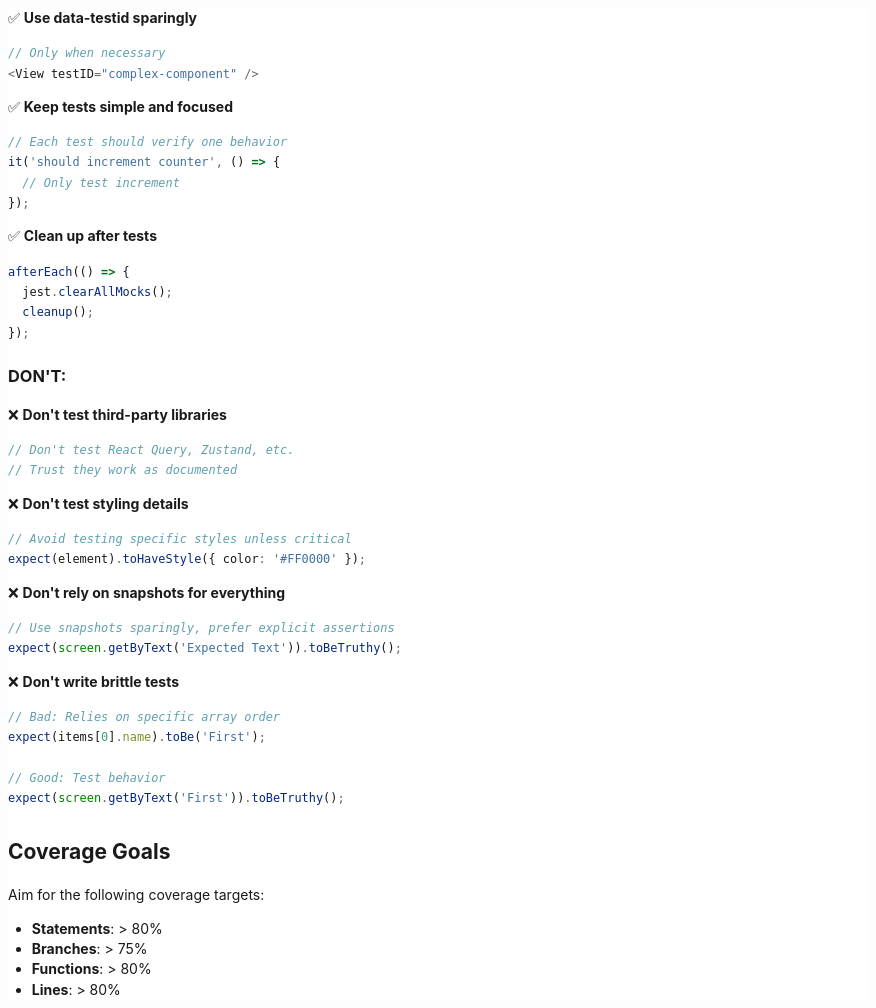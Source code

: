 ✅ **Use data-testid sparingly**
```typescript
// Only when necessary
<View testID="complex-component" />
```

✅ **Keep tests simple and focused**
```typescript
// Each test should verify one behavior
it('should increment counter', () => {
  // Only test increment
});
```

✅ **Clean up after tests**
```typescript
afterEach(() => {
  jest.clearAllMocks();
  cleanup();
});
```

### DON'T:

❌ **Don't test third-party libraries**
```typescript
// Don't test React Query, Zustand, etc.
// Trust they work as documented
```

❌ **Don't test styling details**
```typescript
// Avoid testing specific styles unless critical
expect(element).toHaveStyle({ color: '#FF0000' });
```

❌ **Don't rely on snapshots for everything**
```typescript
// Use snapshots sparingly, prefer explicit assertions
expect(screen.getByText('Expected Text')).toBeTruthy();
```

❌ **Don't write brittle tests**
```typescript
// Bad: Relies on specific array order
expect(items[0].name).toBe('First');

// Good: Test behavior
expect(screen.getByText('First')).toBeTruthy();
```

## Coverage Goals

Aim for the following coverage targets:

- **Statements**: > 80%
- **Branches**: > 75%
- **Functions**: > 80%
- **Lines**: > 80%
